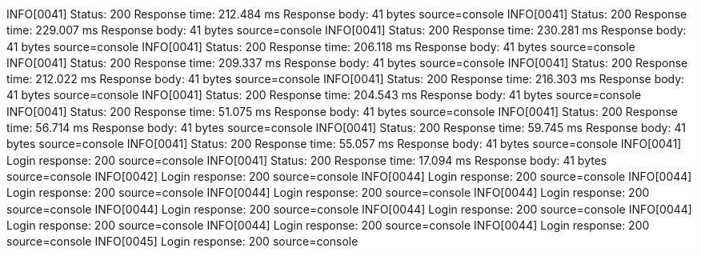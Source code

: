 INFO[0041] 
        Status: 200
        Response time: 212.484 ms
        Response body: 41 bytes  source=console
INFO[0041] 
        Status: 200
        Response time: 229.007 ms
        Response body: 41 bytes  source=console
INFO[0041] 
        Status: 200
        Response time: 230.281 ms
        Response body: 41 bytes  source=console
INFO[0041] 
        Status: 200
        Response time: 206.118 ms
        Response body: 41 bytes  source=console
INFO[0041] 
        Status: 200
        Response time: 209.337 ms
        Response body: 41 bytes  source=console
INFO[0041] 
        Status: 200
        Response time: 212.022 ms
        Response body: 41 bytes  source=console
INFO[0041] 
        Status: 200
        Response time: 216.303 ms
        Response body: 41 bytes  source=console
INFO[0041] 
        Status: 200
        Response time: 204.543 ms
        Response body: 41 bytes  source=console
INFO[0041] 
        Status: 200
        Response time: 51.075 ms
        Response body: 41 bytes  source=console
INFO[0041] 
        Status: 200
        Response time: 56.714 ms
        Response body: 41 bytes  source=console
INFO[0041] 
        Status: 200
        Response time: 59.745 ms
        Response body: 41 bytes  source=console
INFO[0041] 
        Status: 200
        Response time: 55.057 ms
        Response body: 41 bytes  source=console
INFO[0041] Login response: 200                           source=console
INFO[0041] 
        Status: 200
        Response time: 17.094 ms
        Response body: 41 bytes  source=console
INFO[0042] Login response: 200                           source=console
INFO[0044] Login response: 200                           source=console
INFO[0044] Login response: 200                           source=console
INFO[0044] Login response: 200                           source=console
INFO[0044] Login response: 200                           source=console
INFO[0044] Login response: 200                           source=console
INFO[0044] Login response: 200                           source=console
INFO[0044] Login response: 200                           source=console
INFO[0044] Login response: 200                           source=console
INFO[0044] Login response: 200                           source=console
INFO[0045] Login response: 200                           source=console